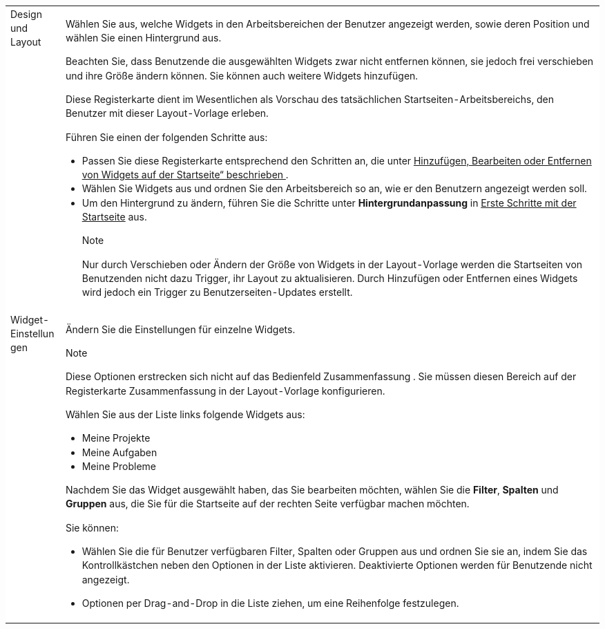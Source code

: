    <table style="table-layout:auto"> 
    <col> 
    <col> 
    <tbody> 
     <tr> 
      <td role="rowheader">Design und Layout</td> 
      <td>
      <p>Wählen Sie aus, welche Widgets in den Arbeitsbereichen der Benutzer angezeigt werden, sowie deren Position und wählen Sie einen Hintergrund aus.</p> 
      <p>Beachten Sie, dass Benutzende die ausgewählten Widgets zwar nicht entfernen können, sie jedoch frei verschieben und ihre Größe ändern können. Sie können auch weitere Widgets hinzufügen.</p>
      <p>Diese Registerkarte dient im Wesentlichen als Vorschau des tatsächlichen Startseiten-Arbeitsbereichs, den Benutzer mit dieser Layout-Vorlage erleben.</p> 
      <p> Führen Sie einen der folgenden Schritte aus: </p>
      <ul><li>Passen Sie diese Registerkarte entsprechend den Schritten an, die unter <a href="/help/quicksilver/workfront-basics/using-home/using-the-home-area/add-edit-remove-widgets-in-new-home.md" class="MCXref xref">Hinzufügen, Bearbeiten oder Entfernen von Widgets auf der Startseite“ beschrieben </a>. </li>
      <li>Wählen Sie Widgets aus und ordnen Sie den Arbeitsbereich so an, wie er den Benutzern angezeigt werden soll.</li>
      <li>Um den Hintergrund zu ändern, führen Sie die Schritte unter <b>Hintergrundanpassung</b> in <a href="/help/quicksilver/workfront-basics/using-home/using-the-home-area/get-started-with-home.md" class="MCXref xref">Erste Schritte mit der Startseite</a> aus.</li></p>
      <p>

   >[!NOTE]
   >
   >Nur durch Verschieben oder Ändern der Größe von Widgets in der Layout-Vorlage werden die Startseiten von Benutzenden nicht dazu Trigger, ihr Layout zu aktualisieren. Durch Hinzufügen oder Entfernen eines Widgets wird jedoch ein Trigger zu Benutzerseiten-Updates erstellt.

   </p>
     </td> 
     </tr> 
     <tr> 
      <td role="rowheader">Widget-Einstellungen</td> 
      <td>
      <p>Ändern Sie die Einstellungen für einzelne Widgets.</p> 
      <p>

   >[!NOTE]
   >
   >Diese Optionen erstrecken sich nicht auf das Bedienfeld Zusammenfassung . Sie müssen diesen Bereich auf der Registerkarte Zusammenfassung in der Layout-Vorlage konfigurieren.

   </p>
      <p> Wählen Sie aus der Liste links folgende Widgets aus:</p>
      <ul>
        <li>Meine Projekte</li>
        <li>Meine Aufgaben</li>
        <li>Meine Probleme</li>
      </ul>
      <p>Nachdem Sie das Widget ausgewählt haben, das Sie bearbeiten möchten, wählen Sie die <b>Filter</b>, <b>Spalten</b> und <b>Gruppen</b> aus, die Sie für die Startseite auf der rechten Seite verfügbar machen möchten.</p>
      <p> Sie können:</p>
      <ul>
      <li><p>Wählen Sie die für Benutzer verfügbaren Filter, Spalten oder Gruppen aus und ordnen Sie sie an, indem Sie das Kontrollkästchen neben den Optionen in der Liste aktivieren. Deaktivierte Optionen werden für Benutzende nicht angezeigt.</p></li>
      <li> <p>Optionen per Drag-and-Drop in die Liste ziehen, um eine Reihenfolge festzulegen.</p></li>
      <p>

